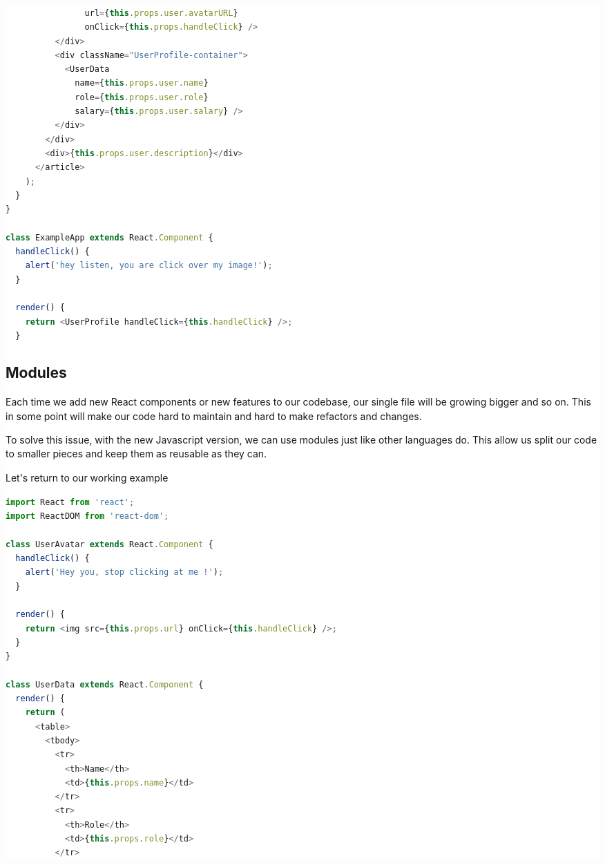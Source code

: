 ```javascript
                url={this.props.user.avatarURL}
                onClick={this.props.handleClick} />
          </div>
          <div className="UserProfile-container">
            <UserData
              name={this.props.user.name}
              role={this.props.user.role}
              salary={this.props.user.salary} />
          </div>
        </div>
        <div>{this.props.user.description}</div>
      </article>
    );
  }
}

class ExampleApp extends React.Component {
  handleClick() {
    alert('hey listen, you are click over my image!');
  }

  render() {
    return <UserProfile handleClick={this.handleClick} />;
  }
```


## Modules

Each time we add new React components or new features to our codebase, our single file will be growing bigger and so on. This in some point will make our code hard to maintain and hard to make refactors and changes.

To solve this issue, with the new Javascript version, we can use modules just like other languages do. This allow us split our code to smaller pieces and keep them as reusable as they can.

Let's return to our working example

```javascript
import React from 'react';
import ReactDOM from 'react-dom';

class UserAvatar extends React.Component {
  handleClick() {
    alert('Hey you, stop clicking at me !');
  }

  render() {
    return <img src={this.props.url} onClick={this.handleClick} />;
  }
}

class UserData extends React.Component {
  render() {
    return (
      <table>
        <tbody>
          <tr>
            <th>Name</th>
            <td>{this.props.name}</td>
          </tr>
          <tr>
            <th>Role</th>
            <td>{this.props.role}</td>
          </tr>
```